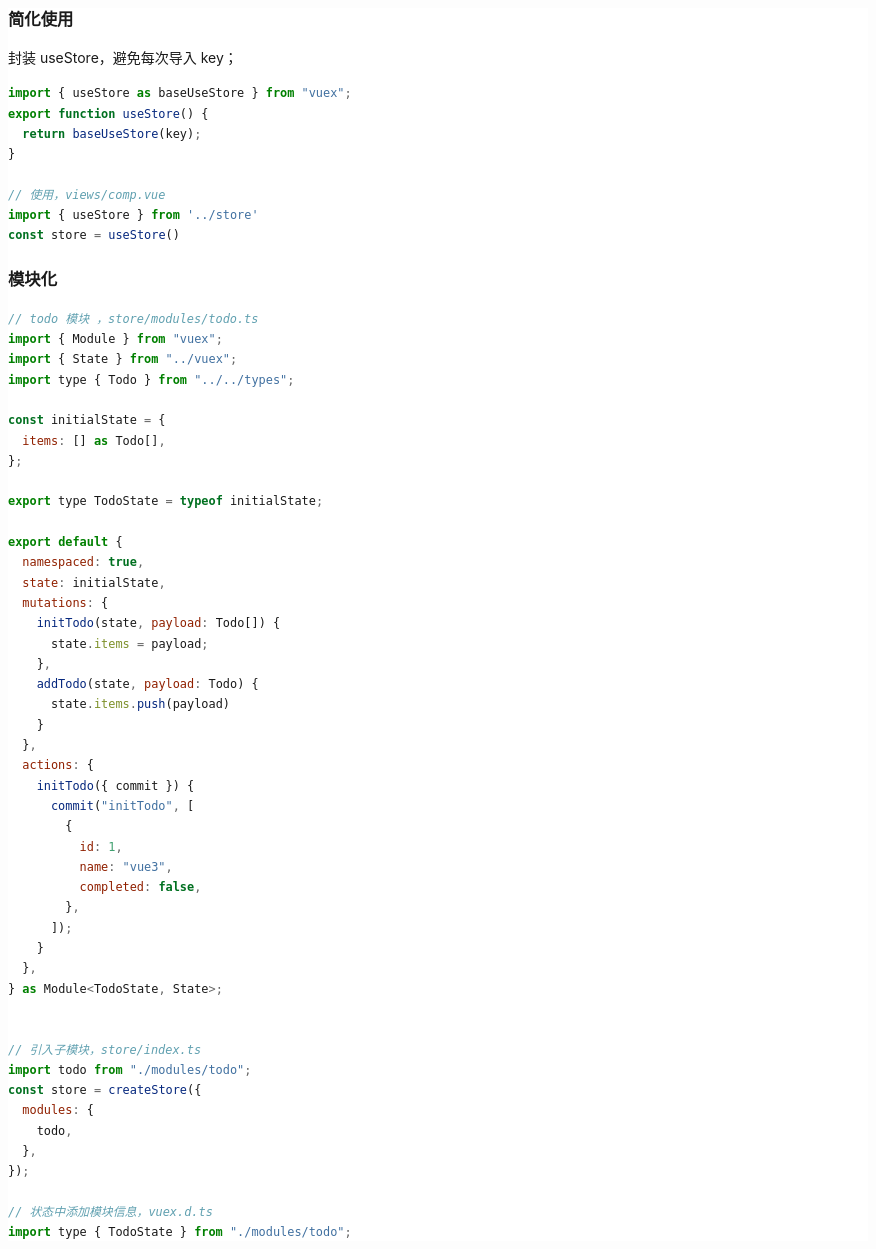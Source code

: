 ### 简化使用

封装 useStore，避免每次导入 key；

```javascript
import { useStore as baseUseStore } from "vuex";
export function useStore() {
  return baseUseStore(key);
}

// 使用，views/comp.vue
import { useStore } from '../store'
const store = useStore()
```

### 模块化

```javascript
// todo 模块 ，store/modules/todo.ts
import { Module } from "vuex";
import { State } from "../vuex";
import type { Todo } from "../../types";

const initialState = {
  items: [] as Todo[],
};

export type TodoState = typeof initialState;

export default {
  namespaced: true,
  state: initialState,
  mutations: {
    initTodo(state, payload: Todo[]) {
      state.items = payload;
    },
    addTodo(state, payload: Todo) {
      state.items.push(payload)
    }
  },
  actions: {
    initTodo({ commit }) {
      commit("initTodo", [
        {
          id: 1,
          name: "vue3",
          completed: false,
        },
      ]);
    }
  },
} as Module<TodoState, State>;


// 引入子模块，store/index.ts
import todo from "./modules/todo";
const store = createStore({
  modules: {
    todo,
  },
});

// 状态中添加模块信息，vuex.d.ts
import type { TodoState } from "./modules/todo";

```
